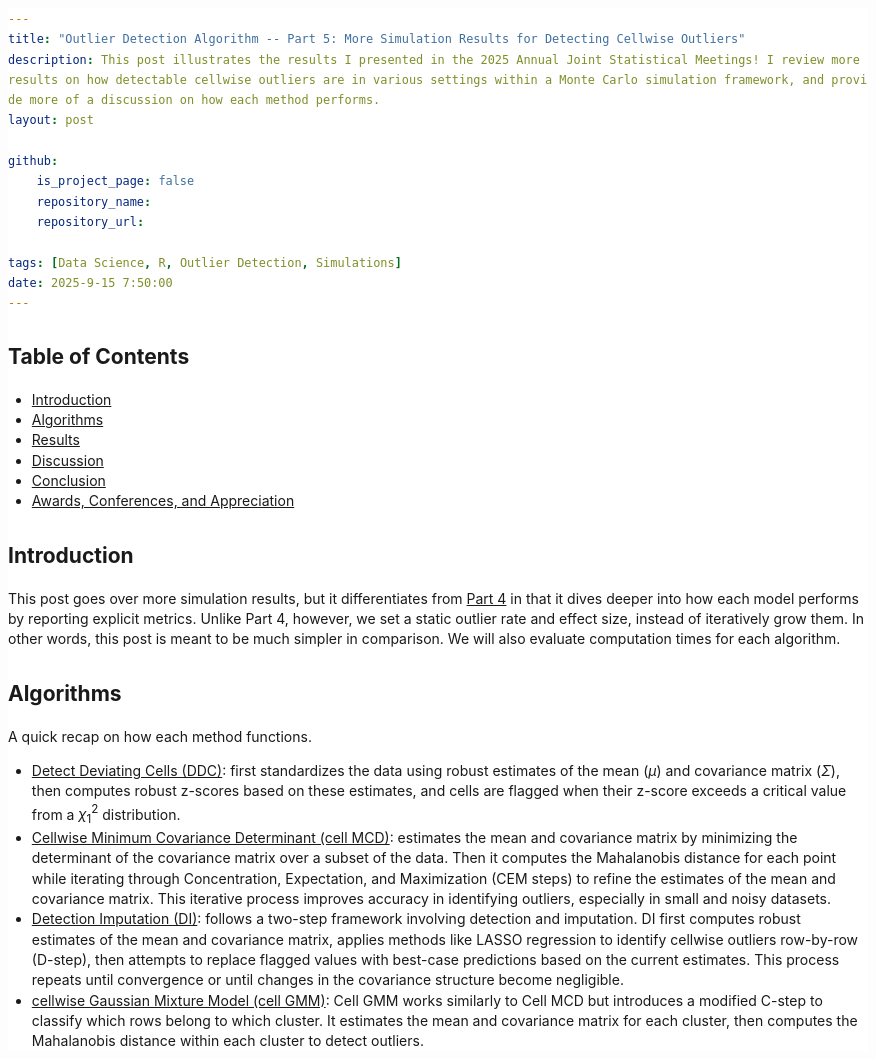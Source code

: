 ```yaml
---
title: "Outlier Detection Algorithm -- Part 5: More Simulation Results for Detecting Cellwise Outliers"
description: This post illustrates the results I presented in the 2025 Annual Joint Statistical Meetings! I review more results on how detectable cellwise outliers are in various settings within a Monte Carlo simulation framework, and provide more of a discussion on how each method performs.
layout: post

github:
    is_project_page: false
    repository_name: 
    repository_url: 

tags: [Data Science, R, Outlier Detection, Simulations]
date: 2025-9-15 7:50:00
---
```


## Table of Contents
- [Introduction](#introduction)
- [Algorithms](#algorithm)
- [Results](#results)
- [Discussion](#discussion)
- [Conclusion](#conclusion)
- [Awards, Conferences, and Appreciation](#awards-conferences-and-appreciation)

## Introduction
This post goes over more simulation results, but it differentiates from [Part 4](/_posts/2025-4-08-MatrixOutliersResults.md) in that it dives deeper into how each model performs by reporting explicit metrics. Unlike Part 4, however, we set a static outlier rate and effect size, instead of iteratively grow them. In other words, this post is meant to be much simpler in comparison. We will also evaluate computation times for each algorithm.

## Algorithms
A quick recap on how each method functions. 

- [Detect Deviating Cells (DDC)](https://www.tandfonline.com/doi/full/10.1080/00401706.2017.1340909): first standardizes the data using robust estimates of the mean ($\mu$) and covariance matrix ($\Sigma$), then computes robust z-scores based on these estimates, and cells are flagged when their z-score exceeds a critical value from a $\chi_1^2$ distribution.
- [Cellwise Minimum Covariance Determinant (cell MCD)]((https://www.tandfonline.com/doi/full/10.1080/01621459.2023.2267777#abstract)): estimates the mean and covariance matrix by minimizing the determinant of the covariance matrix over a subset of the data. Then it computes the Mahalanobis distance for each point while iterating through Concentration, Expectation, and Maximization (CEM steps) to refine the estimates of the mean and covariance matrix. This iterative process improves accuracy in identifying outliers, especially in small and noisy datasets.
- [Detection Imputation (DI)](https://jdssv.org/index.php/jdssv/article/view/18): follows a two-step framework involving detection and imputation. DI first computes robust estimates of the mean and covariance matrix, applies methods like LASSO regression to identify cellwise outliers row-by-row (D-step), then attempts to replace flagged values with best-case predictions based on the current estimates. This process repeats until convergence or until changes in the covariance structure become negligible.
- [cellwise Gaussian Mixture Model (cell GMM)]((https://www.researchgate.net/publication/383985298_Cellwise_outlier_detection_in_heterogeneous_populations)): Cell GMM works similarly to Cell MCD but introduces a modified C-step to classify which rows belong to which cluster. It estimates the mean and covariance matrix for each cluster, then computes the Mahalanobis distance within each cluster to detect outliers.